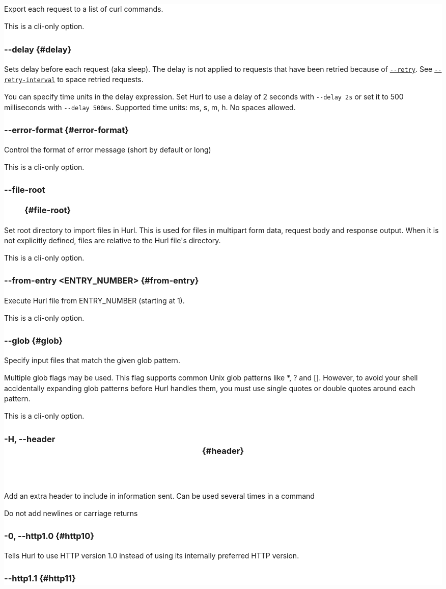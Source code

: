 Export each request to a list of curl commands.

This is a cli-only option.

### --delay <MILLISECONDS> {#delay}

Sets delay before each request (aka sleep). The delay is not applied to requests that have been retried because of [`--retry`](#retry). See [`--retry-interval`](#retry-interval) to space retried requests.

You can specify time units in the delay expression. Set Hurl to use a delay of 2 seconds with `--delay 2s` or set it to 500 milliseconds with `--delay 500ms`. Supported time units: ms, s, m, h. No spaces allowed.

### --error-format <FORMAT> {#error-format}

Control the format of error message (short by default or long)

This is a cli-only option.

### --file-root <DIR> {#file-root}

Set root directory to import files in Hurl. This is used for files in multipart form data, request body and response output.
When it is not explicitly defined, files are relative to the Hurl file's directory.

This is a cli-only option.

### --from-entry <ENTRY_NUMBER> {#from-entry}

Execute Hurl file from ENTRY_NUMBER (starting at 1).

This is a cli-only option.

### --glob <GLOB> {#glob}

Specify input files that match the given glob pattern.

Multiple glob flags may be used. This flag supports common Unix glob patterns like *, ? and [].
However, to avoid your shell accidentally expanding glob patterns before Hurl handles them, you must use single quotes or double quotes around each pattern.

This is a cli-only option.

### -H, --header <HEADER> {#header}

Add an extra header to include in information sent. Can be used several times in a command

Do not add newlines or carriage returns

### -0, --http1.0 {#http10}

Tells Hurl to use HTTP version 1.0 instead of using its internally preferred HTTP version.

### --http1.1 {#http11}
